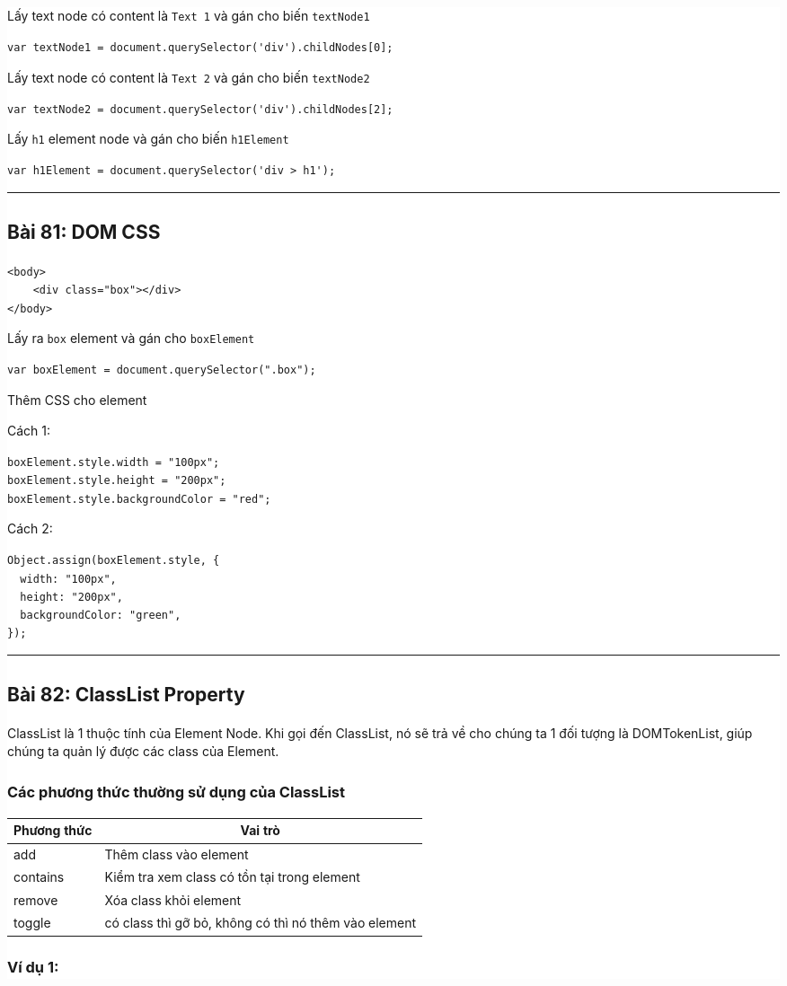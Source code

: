 Lấy text node có content là `Text 1` và gán cho biến `textNode1`

	var textNode1 = document.querySelector('div').childNodes[0];

Lấy text node có content là `Text 2` và gán cho biến `textNode2`

	var textNode2 = document.querySelector('div').childNodes[2];

Lấy `h1` element node và gán cho biến `h1Element`

	var h1Element = document.querySelector('div > h1');
	
---

## Bài 81: DOM CSS

	<body>
		<div class="box"></div>
	</body>

Lấy ra `box` element và gán cho `boxElement`

	var boxElement = document.querySelector(".box");

Thêm CSS cho element

Cách 1:

	boxElement.style.width = "100px";
	boxElement.style.height = "200px";
	boxElement.style.backgroundColor = "red";

Cách 2:

	Object.assign(boxElement.style, {
	  width: "100px",
	  height: "200px",
	  backgroundColor: "green",
	});

---

## Bài 82: ClassList Property
	
ClassList là 1 thuộc tính của Element Node. Khi gọi đến ClassList, nó sẽ trả về cho chúng ta 1 đối tượng là DOMTokenList, giúp chúng ta quản lý được các class của Element.

### Các phương thức thường sử dụng của ClassList

Phương thức        	| Vai trò          	|
--------------------|------------------	|
add						|Thêm class vào element|
contains				|Kiểm tra xem class có tồn tại trong element|
remove					|Xóa class khỏi element|
toggle					|có class thì gỡ bỏ, không có thì nó thêm vào element|

### Ví dụ 1:
